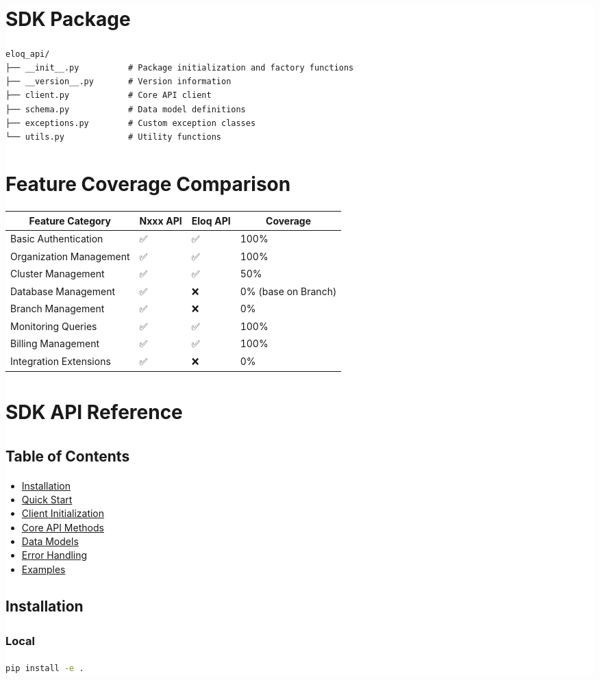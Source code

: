 # SDK Package

```
eloq_api/
├── __init__.py          # Package initialization and factory functions
├── __version__.py       # Version information
├── client.py            # Core API client
├── schema.py            # Data model definitions
├── exceptions.py        # Custom exception classes
└── utils.py             # Utility functions
```

# **Feature Coverage Comparison**
| Feature Category | Nxxx API | Eloq API | Coverage |
| --- | --- | --- | --- |
| Basic Authentication | ✅ | ✅ | 100% |
| Organization Management | ✅ | ✅ | 100% |
| Cluster Management | ✅ | ✅ | 50% |
| Database Management| ✅ | ❌ | 0%  (base on Branch)|
| Branch Management | ✅ | ❌ | 0% |
| Monitoring Queries | ✅ | ✅ | 100% |
| Billing Management | ✅ | ✅ | 100% |
| Integration Extensions | ✅ | ❌ | 0% |


# SDK API Reference

## Table of Contents
- [Installation](#installation)
- [Quick Start](#quick-start)
- [Client Initialization](#client-initialization)
- [Core API Methods](#core-api-methods)
- [Data Models](#data-models)
- [Error Handling](#error-handling)
- [Examples](#examples)

## Installation

### Local

```bash
pip install -e .
```
